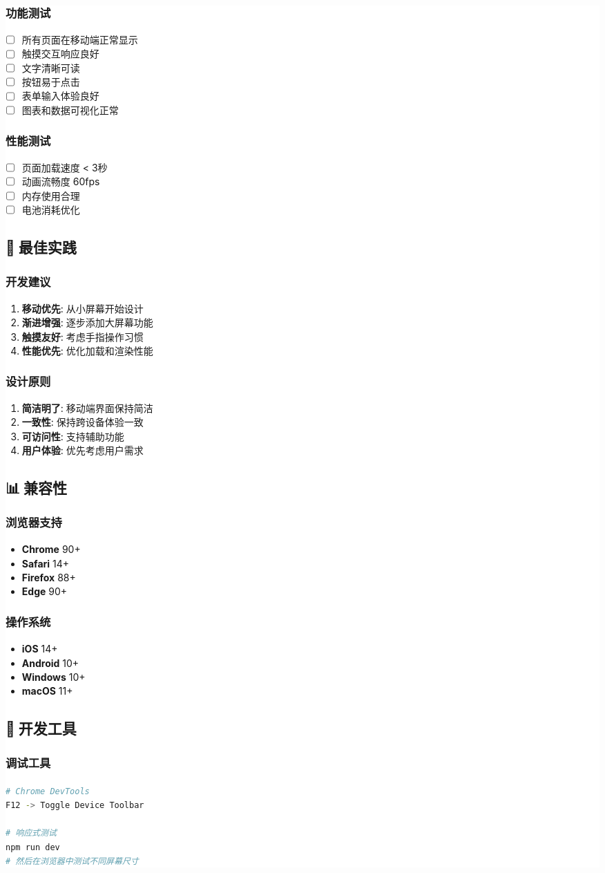 ### 功能测试
- [ ] 所有页面在移动端正常显示
- [ ] 触摸交互响应良好
- [ ] 文字清晰可读
- [ ] 按钮易于点击
- [ ] 表单输入体验良好
- [ ] 图表和数据可视化正常

### 性能测试
- [ ] 页面加载速度 < 3秒
- [ ] 动画流畅度 60fps
- [ ] 内存使用合理
- [ ] 电池消耗优化

## 🚀 最佳实践

### 开发建议
1. **移动优先**: 从小屏幕开始设计
2. **渐进增强**: 逐步添加大屏幕功能
3. **触摸友好**: 考虑手指操作习惯
4. **性能优先**: 优化加载和渲染性能

### 设计原则
1. **简洁明了**: 移动端界面保持简洁
2. **一致性**: 保持跨设备体验一致
3. **可访问性**: 支持辅助功能
4. **用户体验**: 优先考虑用户需求

## 📊 兼容性

### 浏览器支持
- **Chrome** 90+
- **Safari** 14+
- **Firefox** 88+
- **Edge** 90+

### 操作系统
- **iOS** 14+
- **Android** 10+
- **Windows** 10+
- **macOS** 11+

## 🔧 开发工具

### 调试工具
```bash
# Chrome DevTools
F12 -> Toggle Device Toolbar

# 响应式测试
npm run dev
# 然后在浏览器中测试不同屏幕尺寸
```


  [theme.breakpoints.down('sm')]: {
  [theme.breakpoints.down('sm')]: {